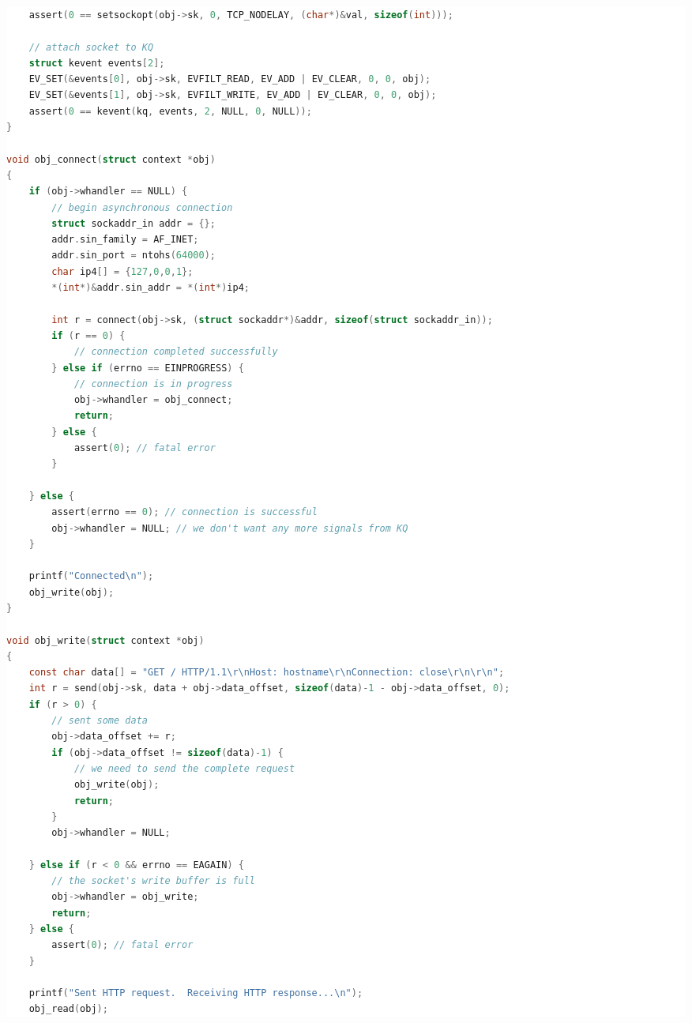 ```C
	assert(0 == setsockopt(obj->sk, 0, TCP_NODELAY, (char*)&val, sizeof(int)));

	// attach socket to KQ
	struct kevent events[2];
	EV_SET(&events[0], obj->sk, EVFILT_READ, EV_ADD | EV_CLEAR, 0, 0, obj);
	EV_SET(&events[1], obj->sk, EVFILT_WRITE, EV_ADD | EV_CLEAR, 0, 0, obj);
	assert(0 == kevent(kq, events, 2, NULL, 0, NULL));
}

void obj_connect(struct context *obj)
{
	if (obj->whandler == NULL) {
		// begin asynchronous connection
		struct sockaddr_in addr = {};
		addr.sin_family = AF_INET;
		addr.sin_port = ntohs(64000);
		char ip4[] = {127,0,0,1};
		*(int*)&addr.sin_addr = *(int*)ip4;

		int r = connect(obj->sk, (struct sockaddr*)&addr, sizeof(struct sockaddr_in));
		if (r == 0) {
			// connection completed successfully
		} else if (errno == EINPROGRESS) {
			// connection is in progress
			obj->whandler = obj_connect;
			return;
		} else {
			assert(0); // fatal error
		}

	} else {
		assert(errno == 0); // connection is successful
		obj->whandler = NULL; // we don't want any more signals from KQ
	}

	printf("Connected\n");
	obj_write(obj);
}

void obj_write(struct context *obj)
{
	const char data[] = "GET / HTTP/1.1\r\nHost: hostname\r\nConnection: close\r\n\r\n";
	int r = send(obj->sk, data + obj->data_offset, sizeof(data)-1 - obj->data_offset, 0);
	if (r > 0) {
		// sent some data
		obj->data_offset += r;
		if (obj->data_offset != sizeof(data)-1) {
			// we need to send the complete request
			obj_write(obj);
			return;
		}
		obj->whandler = NULL;

	} else if (r < 0 && errno == EAGAIN) {
		// the socket's write buffer is full
		obj->whandler = obj_write;
		return;
	} else {
		assert(0); // fatal error
	}

	printf("Sent HTTP request.  Receiving HTTP response...\n");
	obj_read(obj);
```